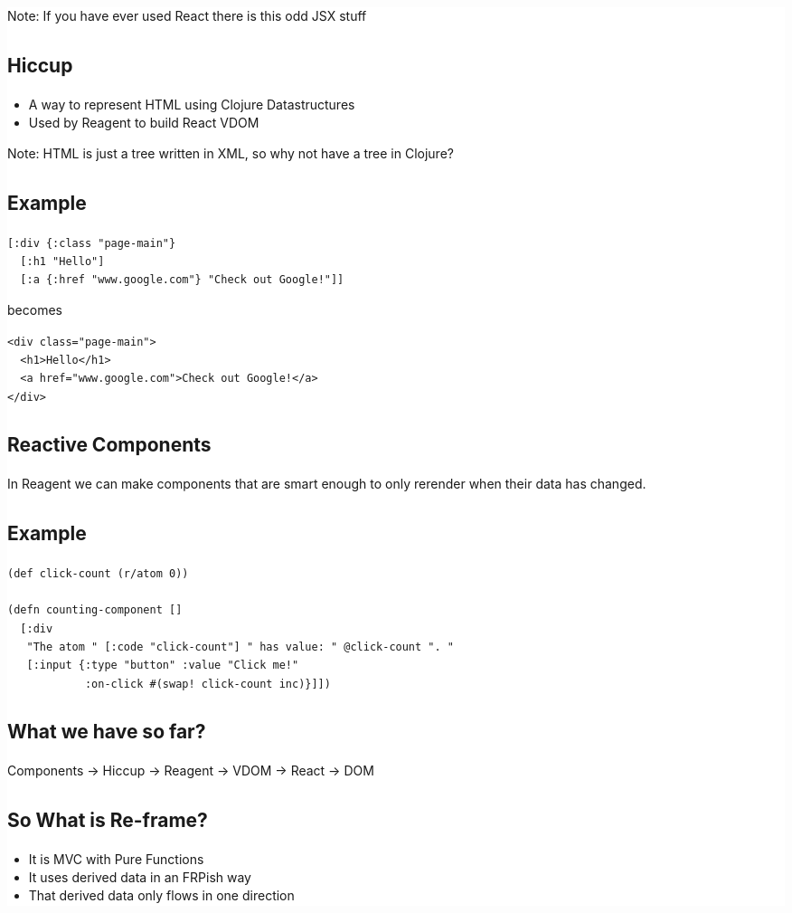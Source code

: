 Note: If you have ever used React there is this odd JSX stuff



## Hiccup
* A way to represent HTML using Clojure Datastructures
* Used by Reagent to build React VDOM

Note: HTML is just a tree written in XML, so why not have a tree in Clojure?


## Example
````
[:div {:class "page-main"}
  [:h1 "Hello"]
  [:a {:href "www.google.com"} "Check out Google!"]]
```` 

becomes

````
<div class="page-main">
  <h1>Hello</h1>
  <a href="www.google.com">Check out Google!</a>
</div>
````



## Reactive Components
In Reagent we can make components that are smart enough to only rerender when their data has changed.


## Example
````
(def click-count (r/atom 0))

(defn counting-component []
  [:div
   "The atom " [:code "click-count"] " has value: " @click-count ". "
   [:input {:type "button" :value "Click me!"
            :on-click #(swap! click-count inc)}]])
````



## What we have so far?
Components &rarr; Hiccup &rarr; Reagent &rarr; VDOM &rarr; React &rarr; DOM



## So What is Re-frame?
* It is MVC with Pure Functions
* It uses derived data in an FRPish way
* That derived data only flows in one direction
